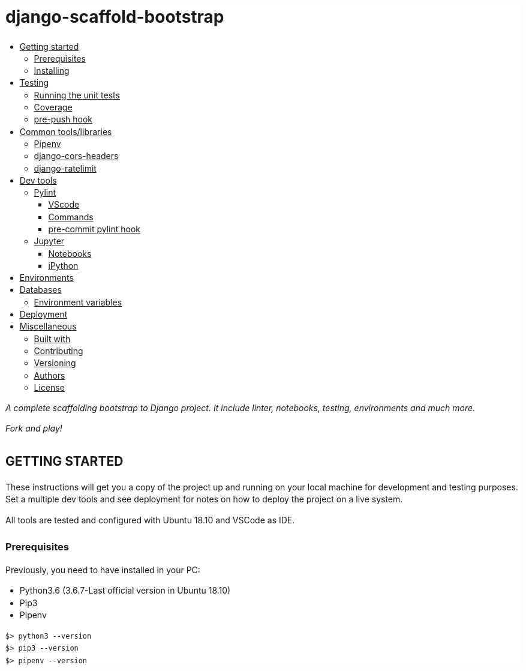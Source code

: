 # django-scaffold-bootstrap

* [Getting started](#Getting-started)
    * [Prerequisites](#Prerequisites)
    * [Installing](#Installing)
* [Testing](#Testing)
	* [Running the unit tests](#running-the-unit-tests)
	* [Coverage](#Coverage)
    * [pre-push hook](#pre-push-hook)
* [Common tools/libraries](#Common-tools/Libraries)
    * [Pipenv](#Pipenv)
    * [django-cors-headers](#django-cors-headers)
    * [django-ratelimit](#django-ratelimit)
* [Dev tools](#Dev-tools)
    * [Pylint](#Pylint)
        * [VScode](#VSCode)
        * [Commands](#Commands)
        * [pre-commit pylint hook](#Pre-commit-Pylint-hook)
    * [Jupyter](#Jupyter)
        * [Notebooks](#Notebooks)
        * [iPython](#iPython)
* [Environments](#Environments)
* [Databases](#Databases)
    * [Environment variables](#Environment-variables)
* [Deployment](#Deployment)
* [Miscellaneous](#Miscellaneous)
	* [Built with](#Built-with)
	* [Contributing](#Contributing)
    * [Versioning](#Versioning)
    * [Authors](#Authors)
    * [License](#License)

*A complete scaffolding bootstrap to Django project. It include linter, notebooks, testing, environments and much more.*

*Fork and play!*

## GETTING STARTED

These instructions will get you a copy of the project up and running on your local machine for development and testing purposes. Set a multiple dev tools and see deployment for notes on how to deploy the project on a live system.

All tools are tested and configured with Ubuntu 18.10 and VSCode as IDE.


### Prerequisites

Previously, you need to have installed in your PC:
* Python3.6 (3.6.7-Last official version in Ubuntu 18.10)
* Pip3
* Pipenv
```
$> python3 --version
$> pip3 --version
$> pipenv --version
```

